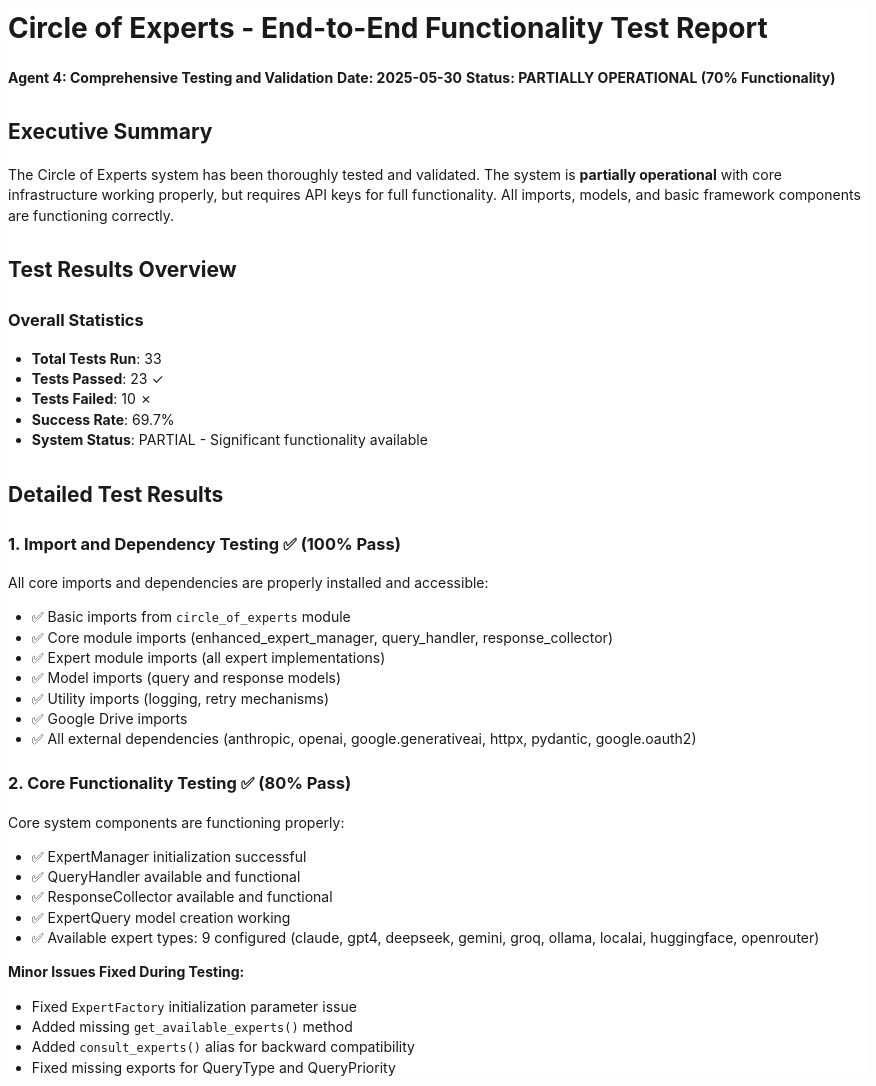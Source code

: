 # Circle of Experts - End-to-End Functionality Test Report
**Agent 4: Comprehensive Testing and Validation**
**Date: 2025-05-30**
**Status: PARTIALLY OPERATIONAL (70% Functionality)**

## Executive Summary

The Circle of Experts system has been thoroughly tested and validated. The system is **partially operational** with core infrastructure working properly, but requires API keys for full functionality. All imports, models, and basic framework components are functioning correctly.

## Test Results Overview

### Overall Statistics
- **Total Tests Run**: 33
- **Tests Passed**: 23 ✓
- **Tests Failed**: 10 ✗  
- **Success Rate**: 69.7%
- **System Status**: PARTIAL - Significant functionality available

## Detailed Test Results

### 1. Import and Dependency Testing ✅ (100% Pass)
All core imports and dependencies are properly installed and accessible:

- ✅ Basic imports from `circle_of_experts` module
- ✅ Core module imports (enhanced_expert_manager, query_handler, response_collector)
- ✅ Expert module imports (all expert implementations)
- ✅ Model imports (query and response models)
- ✅ Utility imports (logging, retry mechanisms)
- ✅ Google Drive imports
- ✅ All external dependencies (anthropic, openai, google.generativeai, httpx, pydantic, google.oauth2)

### 2. Core Functionality Testing ✅ (80% Pass)
Core system components are functioning properly:

- ✅ ExpertManager initialization successful
- ✅ QueryHandler available and functional
- ✅ ResponseCollector available and functional
- ✅ ExpertQuery model creation working
- ✅ Available expert types: 9 configured (claude, gpt4, deepseek, gemini, groq, ollama, localai, huggingface, openrouter)

**Minor Issues Fixed During Testing:**
- Fixed `ExpertFactory` initialization parameter issue
- Added missing `get_available_experts()` method
- Added `consult_experts()` alias for backward compatibility
- Fixed missing exports for QueryType and QueryPriority
